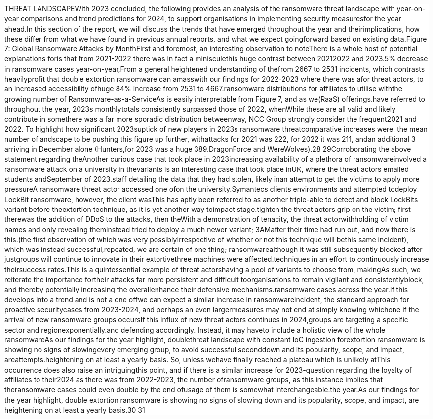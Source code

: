 THREAT LANDSCAPEWith 2023 concluded, the following provides an analysis of the ransomware threat landscape with year\-on\-year comparisons and trend predictions for 2024, to support organisations in implementing security measuresfor the year ahead.In this section of the report, we will discuss the trends that have emerged throughout the year and theirimplications, how these differ from what we have found in previous annual reports, and what we expect goingforward based on existing data.Figure 7: Global Ransomware Attacks by MonthFirst and foremost, an interesting observation to noteThere is a whole host of potential explanations foris that from 2021\-2022 there was in fact a minisculethis huge contrast between 20212022 and 2023\.5% decrease in ransomware cases year\-on\-year,From a general heightened understanding of thefrom 2667 to 2531 incidents, which contrasts heavilyprofit that double extortion ransomware can amasswith our findings for 2022\-2023 where there was afor threat actors, to an increased accessibility ofhuge 84% increase from 2531 to 4667\.ransomware distributions for affiliates to utilise withthe growing number of Ransomware\-as\-a\-ServiceAs is easily interpretable from Figure 7, and as we(RaaS) offerings.have referred to throughout the year, 2023s monthlytotals consistently surpassed those of 2022, whenWhile these are all valid and likely contribute in somethere was a far more sporadic distribution betweenway, NCC Group strongly consider the frequent2021 and 2022\. To highlight how significant 2023suptick of new players in 2023s ransomware threatcomparative increases were, the mean number oflandscape to be pushing this figure up further, withattacks for 2021 was 222, for 2022 it was 211, andan additional 3 arriving in December alone (Hunters,for 2023 was a huge 389\.DragonForce and WereWolves).28 29Corroborating the above statement regarding theAnother curious case that took place in 2023increasing availability of a plethora of ransomwareinvolved a ransomware attack on a university in thevariants is an interesting case that took place inUK, where the threat actors emailed students andSeptember of 2023\.staff detailing the data that they had stolen, likely inan attempt to get the victims to apply more pressureA ransomware threat actor accessed one ofon the university.Symantecs clients environments and attempted todeploy LockBit ransomware, however, the client wasThis has aptly been referred to as another triple\-able to detect and block LockBits variant before theextortion technique, as it is yet another way toimpact stage.tighten the threat actors grip on the victim; first therewas the addition of DDoS to the attacks, then theWith a demonstration of tenacity, the threat actorwithholding of victim names and only revealing theminstead tried to deploy a much newer variant; 3AMafter their time had run out, and now there is this.(the first observation of which was very possiblyIrrespective of whether or not this technique will bethis same incident), which was instead successful,repeated, we are certain of one thing; ransomwarealthough it was still subsequently blocked after justgroups will continue to innovate in their extortivethree machines were affected.techniques in an effort to continuously increase theirsuccess rates.This is a quintessential example of threat actorshaving a pool of variants to choose from, makingAs such, we reiterate the importance fortheir attacks far more persistent and difficult toorganisations to remain vigilant and consistentlyblock, and thereby potentially increasing the overallenhance their defensive mechanisms.ransomware cases across the year.If this develops into a trend and is not a one offwe can expect a similar increase in ransomwareincident, the standard approach for proactive securitycases from 2023\-2024, and perhaps an even largermeasures may not end at simply knowing whichone if the arrival of new ransomware groups occursIf this influx of new threat actors continues in 2024,groups are targeting a specific sector and regionexponentially.and defending accordingly. Instead, it may haveto include a holistic view of the whole ransomwareAs our findings for the year highlight, doublethreat landscape with constant IoC ingestion forextortion ransomware is showing no signs of slowingevery emerging group, to avoid successful seconddown and its popularity, scope, and impact, areattempts.heightening on at least a yearly basis. So, unless wehave finally reached a plateau which is unlikely atThis occurrence does also raise an intriguingthis point, and if there is a similar increase for 2023\-question regarding the loyalty of affiliates to their2024 as there was from 2022\-2023, the number ofransomware groups, as this instance implies that theransomware cases could even double by the end ofusage of them is somewhat interchangeable.the year.As our findings for the year highlight, 
double extortion ransomware is 
showing no signs of slowing down and 
its popularity, scope, and impact, are 
heightening on at least a yearly basis.30 31 